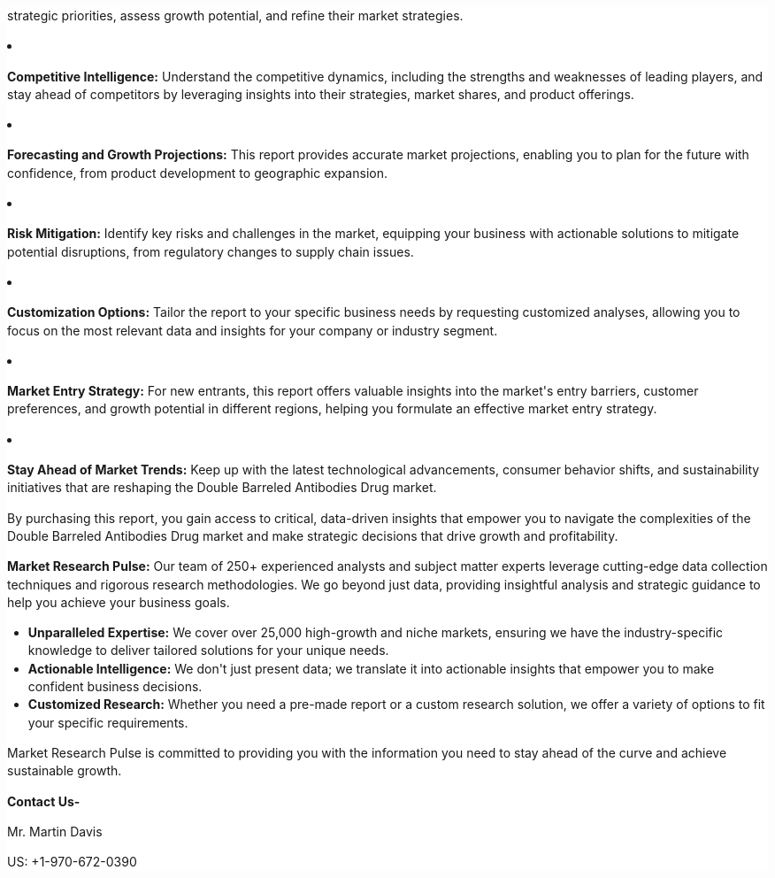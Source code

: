 strategic priorities, assess growth potential, and refine their market strategies.</p></li><li><p><strong>Competitive Intelligence:</strong> Understand the competitive dynamics, including the strengths and weaknesses of leading players, and stay ahead of competitors by leveraging insights into their strategies, market shares, and product offerings.</p></li><li><p><strong>Forecasting and Growth Projections:</strong> This report provides accurate market projections, enabling you to plan for the future with confidence, from product development to geographic expansion.</p></li><li><p><strong>Risk Mitigation:</strong> Identify key risks and challenges in the market, equipping your business with actionable solutions to mitigate potential disruptions, from regulatory changes to supply chain issues.</p></li><li><p><strong>Customization Options:</strong> Tailor the report to your specific business needs by requesting customized analyses, allowing you to focus on the most relevant data and insights for your company or industry segment.</p></li><li><p><strong>Market Entry Strategy:</strong> For new entrants, this report offers valuable insights into the market's entry barriers, customer preferences, and growth potential in different regions, helping you formulate an effective market entry strategy.</p></li><li><p><strong>Stay Ahead of Market Trends:</strong> Keep up with the latest technological advancements, consumer behavior shifts, and sustainability initiatives that are reshaping the Double Barreled Antibodies Drug market.</p></li></ol><p>By purchasing this report, you gain access to critical, data-driven insights that empower you to navigate the complexities of the Double Barreled Antibodies Drug market and make strategic decisions that drive growth and profitability.</p><p><strong>Market Research Pulse:</strong>&nbsp;Our team of 250+ experienced analysts and subject matter experts leverage cutting-edge data collection techniques and rigorous research methodologies. We go beyond just data, providing insightful analysis and strategic guidance to help you achieve your business goals.</p><ul><li><strong>Unparalleled Expertise:</strong>&nbsp;We cover over 25,000 high-growth and niche markets, ensuring we have the industry-specific knowledge to deliver tailored solutions for your unique needs.</li><li><strong>Actionable Intelligence:</strong>&nbsp;We don't just present data; we translate it into actionable insights that empower you to make confident business decisions.</li><li><strong>Customized Research:</strong>&nbsp;Whether you need a pre-made report or a custom research solution, we offer a variety of options to fit your specific requirements.</li></ul><p>Market Research Pulse is committed to providing you with the information you need to stay ahead of the curve and achieve sustainable growth.</p><p><strong>Contact Us-</strong></p><p>Mr. Martin Davis</p><p>US: +1-970-672-0390</p>
